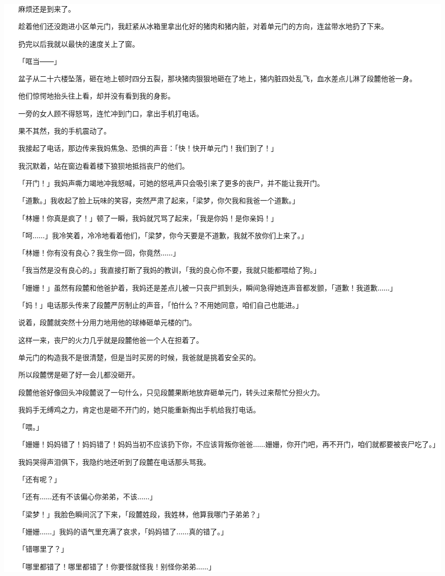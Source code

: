 &emsp;&emsp;麻烦还是到来了。  
  
&emsp;&emsp;趁着他们还没跑进小区单元门，我赶紧从冰箱里拿出化好的猪肉和猪内脏，对着单元门的方向，连盆带水地扔了下来。  
  
&emsp;&emsp;扔完以后我就以最快的速度关上了窗。  
  
&emsp;&emsp;「哐当——」  
  
&emsp;&emsp;盆子从二十六楼坠落，砸在地上顿时四分五裂，那块猪肉狠狠地砸在了地上，猪内脏四处乱飞，血水差点儿淋了段麓他爸一身。  
  
&emsp;&emsp;他们惊愕地抬头往上看，却并没有看到我的身影。  
  
&emsp;&emsp;一旁的女人顾不得怒骂，连忙冲到门口，拿出手机打电话。  
  
&emsp;&emsp;果不其然，我的手机震动了。  
  
&emsp;&emsp;我接起了电话，那边传来我妈焦急、恐惧的声音：「快！快开单元门！我们到了！」  
  
&emsp;&emsp;我沉默着，站在窗边看着楼下狼狈地抵挡丧尸的他们。  
  
&emsp;&emsp;「开门！」我妈声嘶力竭地冲我怒喊，可她的怒吼声只会吸引来了更多的丧尸，并不能让我开门。  
  
&emsp;&emsp;「道歉。」我收起了脸上玩味的笑容，突然严肃了起来，「梁梦，你欠我和我爸一个道歉。」  
  
&emsp;&emsp;「林姗！你真是疯了！」顿了一瞬，我妈就咒骂了起来，「我是你妈！是你亲妈！」  
  
&emsp;&emsp;「呵……」我冷笑着，冷冷地看着他们，「梁梦，你今天要是不道歉，我就不放你们上来了。」  
  
&emsp;&emsp;「林姗！你有没有良心？我生你一回，你竟然……」  
  
&emsp;&emsp;「我当然是没有良心的。」我直接打断了我妈的教训，「我的良心你不要，我就只能都喂给了狗。」  
  
&emsp;&emsp;「姗姗！」虽然有段麓和他爸护着，我妈还是差点儿被一只丧尸抓到头，瞬间急得她连声音都发颤，「道歉！我道歉……」  
  
&emsp;&emsp;「妈！」电话那头传来了段麓严厉制止的声音，「怕什么？不用她同意，咱们自己也能进。」  
  
&emsp;&emsp;说着，段麓就突然十分用力地用他的球棒砸单元楼的门。  
  
&emsp;&emsp;这样一来，丧尸的火力几乎就是段麓他爸一个人在担着了。  
  
&emsp;&emsp;单元门的构造我不是很清楚，但是当时买房的时候，我爸就是挑着安全买的。  
  
&emsp;&emsp;所以段麓愣是砸了好一会儿都没砸开。  
  
&emsp;&emsp;段麓他爸好像回头冲段麓说了一句什么，只见段麓果断地放弃砸单元门，转头过来帮忙分担火力。  
  
&emsp;&emsp;我妈手无缚鸡之力，肯定也是砸不开门的，她只能重新掏出手机给我打电话。  
  
&emsp;&emsp;「喂。」  
  
&emsp;&emsp;「姗姗！妈妈错了！妈妈错了！妈妈当初不应该扔下你，不应该背叛你爸爸……姗姗，你开门吧，再不开门，咱们就都要被丧尸吃了。」  
  
&emsp;&emsp;我妈哭得声泪俱下，我隐约地还听到了段麓在电话那头骂我。  
  
&emsp;&emsp;「还有呢？」  
  
&emsp;&emsp;「还有……还有不该偏心你弟弟，不该……」  
  
&emsp;&emsp;「梁梦！」我脸色瞬间沉了下来，「段麓姓段，我姓林，他算我哪门子弟弟？」  
  
&emsp;&emsp;「姗姗……」我妈的语气里充满了哀求，「妈妈错了……真的错了。」  
  
&emsp;&emsp;「错哪里了？」  
  
&emsp;&emsp;「哪里都错了！哪里都错了！你要怪就怪我！别怪你弟弟……」  
  